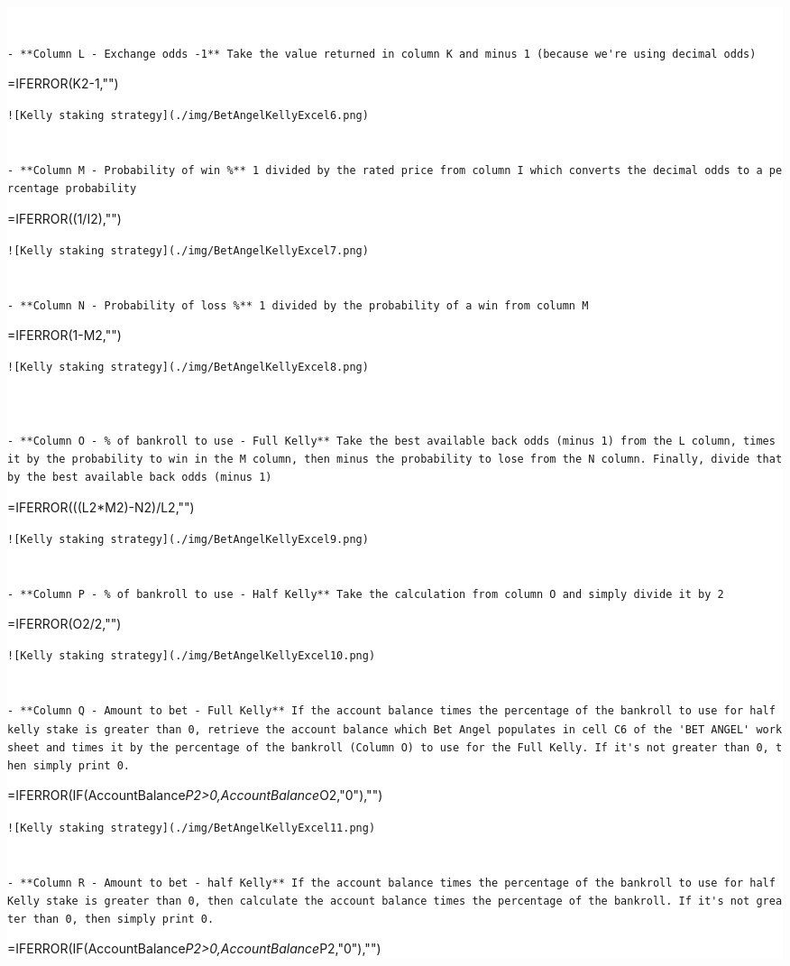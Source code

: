 ```


- **Column L - Exchange odds -1** Take the value returned in column K and minus 1 (because we're using decimal odds)

```
=IFERROR(K2-1,"")
```
![Kelly staking strategy](./img/BetAngelKellyExcel6.png)


- **Column M - Probability of win %** 1 divided by the rated price from column I which converts the decimal odds to a percentage probability

```
=IFERROR((1/I2),"")
```
![Kelly staking strategy](./img/BetAngelKellyExcel7.png)


- **Column N - Probability of loss %** 1 divided by the probability of a win from column M

```
=IFERROR(1-M2,"")
```
![Kelly staking strategy](./img/BetAngelKellyExcel8.png)



- **Column O - % of bankroll to use - Full Kelly** Take the best available back odds (minus 1) from the L column, times it by the probability to win in the M column, then minus the probability to lose from the N column. Finally, divide that by the best available back odds (minus 1)

```
=IFERROR(((L2*M2)-N2)/L2,"")
```
![Kelly staking strategy](./img/BetAngelKellyExcel9.png)


- **Column P - % of bankroll to use - Half Kelly** Take the calculation from column O and simply divide it by 2

```
=IFERROR(O2/2,"")
```
![Kelly staking strategy](./img/BetAngelKellyExcel10.png)


- **Column Q - Amount to bet - Full Kelly** If the account balance times the percentage of the bankroll to use for half kelly stake is greater than 0, retrieve the account balance which Bet Angel populates in cell C6 of the 'BET ANGEL' worksheet and times it by the percentage of the bankroll (Column O) to use for the Full Kelly. If it's not greater than 0, then simply print 0.

```
=IFERROR(IF(AccountBalance*P2>0,AccountBalance*O2,"0"),"")
```
![Kelly staking strategy](./img/BetAngelKellyExcel11.png)


- **Column R - Amount to bet - half Kelly** If the account balance times the percentage of the bankroll to use for half Kelly stake is greater than 0, then calculate the account balance times the percentage of the bankroll. If it's not greater than 0, then simply print 0. 

```
=IFERROR(IF(AccountBalance*P2>0,AccountBalance*P2,"0"),"")
```
```